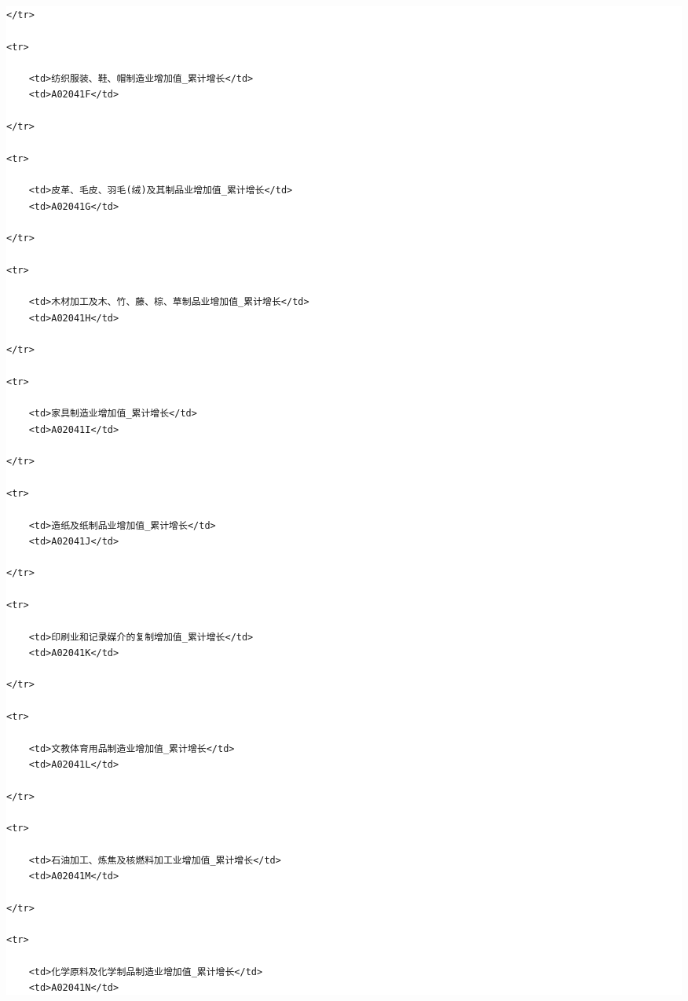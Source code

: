     </tr>
    
    <tr>

        <td>纺织服装、鞋、帽制造业增加值_累计增长</td>
        <td>A02041F</td>

    </tr>
    
    <tr>

        <td>皮革、毛皮、羽毛(绒)及其制品业增加值_累计增长</td>
        <td>A02041G</td>

    </tr>
    
    <tr>

        <td>木材加工及木、竹、藤、棕、草制品业增加值_累计增长</td>
        <td>A02041H</td>

    </tr>
    
    <tr>

        <td>家具制造业增加值_累计增长</td>
        <td>A02041I</td>

    </tr>
    
    <tr>

        <td>造纸及纸制品业增加值_累计增长</td>
        <td>A02041J</td>

    </tr>
    
    <tr>

        <td>印刷业和记录媒介的复制增加值_累计增长</td>
        <td>A02041K</td>

    </tr>
    
    <tr>

        <td>文教体育用品制造业增加值_累计增长</td>
        <td>A02041L</td>

    </tr>
    
    <tr>

        <td>石油加工、炼焦及核燃料加工业增加值_累计增长</td>
        <td>A02041M</td>

    </tr>
    
    <tr>

        <td>化学原料及化学制品制造业增加值_累计增长</td>
        <td>A02041N</td>
